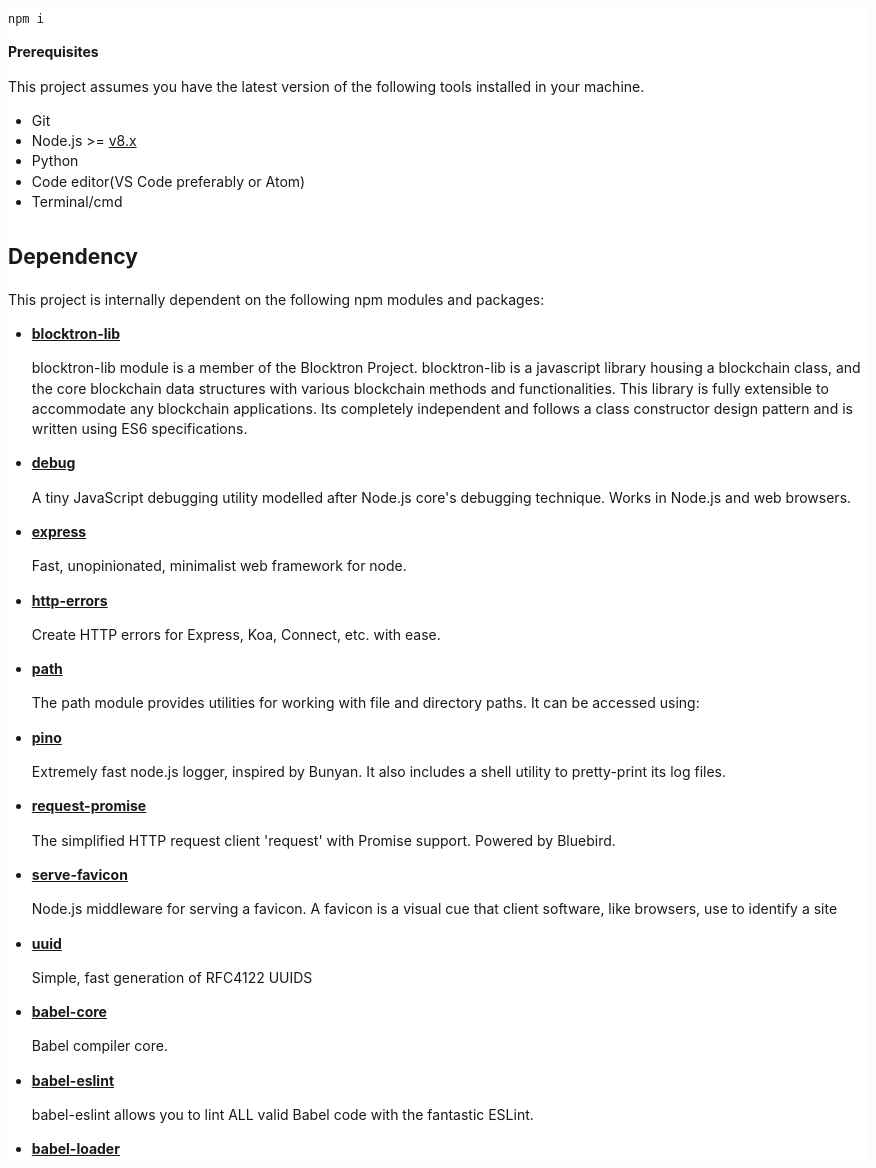 ```sh
npm i
```
**Prerequisites**

This project assumes you have the latest version of the following tools installed in your machine.
* Git
* Node.js >= [v8.x](https://nodejs.org/download/release/latest-v8.x/)
* Python
* Code editor(VS Code preferably or Atom)
* Terminal/cmd

## Dependency
This project is internally dependent on the following npm modules and packages:
- **[blocktron-lib](https://www.npmjs.com/package/blocktron-lib)**

  blocktron-lib module is a member of the Blocktron Project. blocktron-lib is a javascript library housing a blockchain class, and the core blockchain data structures with various blockchain methods and functionalities. This library is fully extensible to accommodate any blockchain applications. Its completely independent and follows a class constructor design pattern and is written using ES6 specifications.
- **[debug](https://www.npmjs.com/package/debug)**

  A tiny JavaScript debugging utility modelled after Node.js core's debugging technique. Works in Node.js and web browsers.
- **[express](https://www.npmjs.com/package/express)**

  Fast, unopinionated, minimalist web framework for node.
- **[http-errors](https://www.npmjs.com/package/http-errors)**

  Create HTTP errors for Express, Koa, Connect, etc. with ease.
- **[path](https://www.npmjs.com/package/path)**

  The path module provides utilities for working with file and directory paths. It can be accessed using:
- **[pino](https://www.npmjs.com/package/pino)**

  Extremely fast node.js logger, inspired by Bunyan. It also includes a shell utility to pretty-print its log files.
- **[request-promise](https://www.npmjs.com/package/request-promise)**

  The simplified HTTP request client 'request' with Promise support. Powered by Bluebird.
- **[serve-favicon](https://www.npmjs.com/package/serve-favicon)**

  Node.js middleware for serving a favicon. A favicon is a visual cue that client software, like browsers, use to identify a site
- **[uuid](https://www.npmjs.com/package/uuid)**

  Simple, fast generation of RFC4122 UUIDS
- **[babel-core](https://www.npmjs.com/package/babel-core)**

  Babel compiler core.
- **[babel-eslint](https://www.npmjs.com/package/babel-eslint)**

  babel-eslint allows you to lint ALL valid Babel code with the fantastic ESLint.
- **[babel-loader](https://www.npmjs.com/package/babel-loader)**
